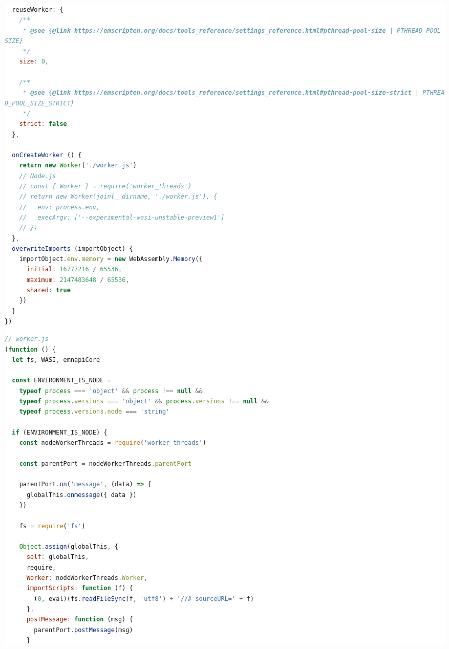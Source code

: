 ```js
  reuseWorker: {
    /**
     * @see {@link https://emscripten.org/docs/tools_reference/settings_reference.html#pthread-pool-size | PTHREAD_POOL_SIZE}
     */
    size: 0,

    /**
     * @see {@link https://emscripten.org/docs/tools_reference/settings_reference.html#pthread-pool-size-strict | PTHREAD_POOL_SIZE_STRICT}
     */
    strict: false
  },

  onCreateWorker () {
    return new Worker('./worker.js')
    // Node.js
    // const { Worker } = require('worker_threads')
    // return new Worker(join(__dirname, './worker.js'), {
    //   env: process.env,
    //   execArgv: ['--experimental-wasi-unstable-preview1']
    // })
  },
  overwriteImports (importObject) {
    importObject.env.memory = new WebAssembly.Memory({
      initial: 16777216 / 65536,
      maximum: 2147483648 / 65536,
      shared: true
    })
  }
})
```

```js
// worker.js
(function () {
  let fs, WASI, emnapiCore

  const ENVIRONMENT_IS_NODE =
    typeof process === 'object' && process !== null &&
    typeof process.versions === 'object' && process.versions !== null &&
    typeof process.versions.node === 'string'

  if (ENVIRONMENT_IS_NODE) {
    const nodeWorkerThreads = require('worker_threads')

    const parentPort = nodeWorkerThreads.parentPort

    parentPort.on('message', (data) => {
      globalThis.onmessage({ data })
    })

    fs = require('fs')

    Object.assign(globalThis, {
      self: globalThis,
      require,
      Worker: nodeWorkerThreads.Worker,
      importScripts: function (f) {
        (0, eval)(fs.readFileSync(f, 'utf8') + '//# sourceURL=' + f)
      },
      postMessage: function (msg) {
        parentPort.postMessage(msg)
      }
```